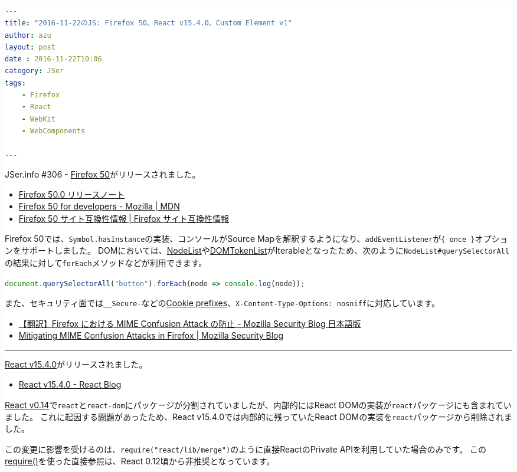```yaml
---
title: "2016-11-22のJS: Firefox 50、React v15.4.0、Custom Element v1"
author: azu
layout: post
date : 2016-11-22T10:06
category: JSer
tags:
    - Firefox
    - React
    - WebKit
    - WebComponents

---
```


JSer.info #306 - [Firefox 50](https://www.mozilla.jp/firefox/50.0/releasenotes/ "Firefox 50")がリリースされました。

- [Firefox 50.0 リリースノート](https://www.mozilla.jp/firefox/50.0/releasenotes/)
- [Firefox 50 for developers - Mozilla | MDN](https://developer.mozilla.org/ja/Firefox/Releases/50)
- [Firefox 50 サイト互換性情報 | Firefox サイト互換性情報](https://www.fxsitecompat.com/ja/versions/50/)

Firefox 50では、`Symbol.hasInstance`の実装、コンソールがSource Mapを解釈するようになり、`addEventListener`が`{ once }`オプションをサポートしました。
DOMにおいては、[NodeList](https://developer.mozilla.org/ja/docs/Web/API/NodeList "NodeList")や[DOMTokenList](https://developer.mozilla.org/ja/docs/Web/API/DOMTokenList "DOMTokenList")がIterableとなったため、次のように`NodeList#querySelectorAll`の結果に対して`forEach`メソッドなどが利用できます。

```js
document.querySelectorAll("button").forEach(node => console.log(node));
```

また、セキュリティ面では`__Secure-`などの[Cookie prefixes](https://developer.mozilla.org/en-US/docs/Web/HTTP/Headers/Set-Cookie "Cookie prefixes")、`X-Content-Type-Options: nosniff`に対応しています。

- [【翻訳】Firefox における MIME Confusion Attack の防止 - Mozilla Security Blog 日本語版](http://mozsec-jp.hatenablog.jp/entry/2016/08/29/222740)
- [Mitigating MIME Confusion Attacks in Firefox | Mozilla Security Blog](https://blog.mozilla.org/security/2016/08/26/mitigating-mime-confusion-attacks-in-firefox/)

----

[React v15.4.0](https://facebook.github.io/react/blog/2016/11/16/react-v15.4.0.html "React v15.4.0")がリリースされました。

- [React v15.4.0 - React Blog](https://facebook.github.io/react/blog/2016/11/16/react-v15.4.0.html "React v15.4.0 - React Blog")

[React v0.14](https://facebook.github.io/react/blog/2015/09/10/react-v0.14-rc1.html#two-packages-react-and-react-dom "React v0.14")で`react`と`react-dom`にパッケージが分割されていましたが、内部的にはReact DOMの実装が`react`パッケージにも含まれていました。
これに起因する[問題](https://github.com/facebook/react/issues/7386)があったため、React v15.4.0では内部的に残っていたReact DOMの実装を`react`パッケージから削除されました。

この変更に影響を受けるのは、`require("react/lib/merge")`のように直接ReactのPrivate APIを利用していた場合のみです。
この[require()](https://nodejs.org/api/modules.html#modules_addenda_package_manager_tips "require()")を使った直接参照は、React 0.12頃から非推奨となっています。
